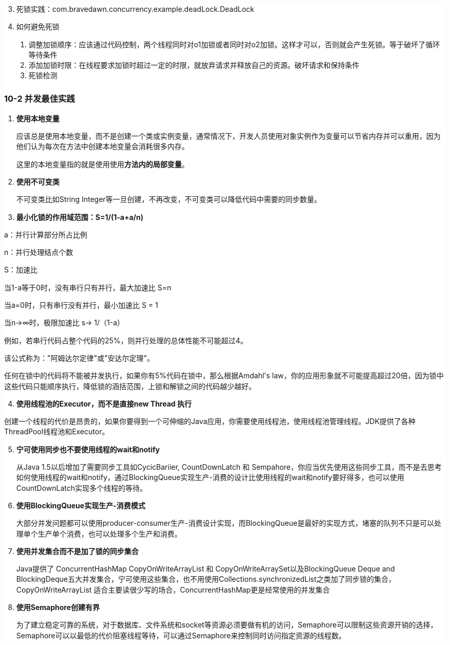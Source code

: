 3. 死锁实践：com.bravedawn.concurrency.example.deadLock.DeadLock

4. 如何避免死锁

   1. 调整加锁顺序：应该通过代码控制，两个线程同时对o1加锁或者同时对o2加锁。这样才可以，否则就会产生死锁。等于破坏了循环等待条件
   2. 添加加锁时限：在线程要求加锁时超过一定的时限，就放弃请求并释放自己的资源。破坏请求和保持条件
   3. 死锁检测

### 10-2 并发最佳实践

1. **使用本地变量**

   应该总是使用本地变量，而不是创建一个类或实例变量，通常情况下，开发人员使用对象实例作为变量可以节省内存并可以重用，因为他们认为每次在方法中创建本地变量会消耗很多内存。

   这里的本地变量指的就是使用使用**方法内的局部变量**。

2. **使用不可变类**

   不可变类比如String Integer等一旦创建，不再改变，不可变类可以降低代码中需要的同步数量。

3. **最小化锁的作用域范围：S=1/(1-a+a/n)**

  a：并行计算部分所占比例

  n：并行处理结点个数

  S：加速比

  当1-a等于0时，没有串行只有并行，最大加速比 S=n

  当a=0时，只有串行没有并行，最小加速比 S = 1

  当n→∞时，极限加速比 s→ 1/（1-a）

  例如，若串行代码占整个代码的25%，则并行处理的总体性能不可能超过4。

  该公式称为："阿姆达尔定律"或"安达尔定理"。

  任何在锁中的代码将不能被并发执行，如果你有5%代码在锁中，那么根据Amdahl's law，你的应用形象就不可能提高超过20倍，因为锁中这些代码只能顺序执行，降低锁的涵括范围，上锁和解锁之间的代码越少越好。

4. **使用线程池的Executor，而不是直接new  Thread 执行**

  创建一个线程的代价是昂贵的，如果你要得到一个可伸缩的Java应用，你需要使用线程池，使用线程池管理线程。JDK提供了各种ThreadPool线程池和Executor。

5. **宁可使用同步也不要使用线程的wait和notify**

   从Java 1.5以后增加了需要同步工具如CycicBariier, CountDownLatch 和 Sempahore，你应当优先使用这些同步工具，而不是去思考如何使用线程的wait和notify，通过BlockingQueue实现生产-消费的设计比使用线程的wait和notify要好得多，也可以使用CountDownLatch实现多个线程的等待。

6. **使用BlockingQueue实现生产-消费模式**

   大部分并发问题都可以使用producer-consumer生产-消费设计实现，而BlockingQueue是最好的实现方式，堵塞的队列不只是可以处理单个生产单个消费，也可以处理多个生产和消费。

7. **使用并发集合而不是加了锁的同步集合**

   Java提供了 ConcurrentHashMap CopyOnWriteArrayList 和 CopyOnWriteArraySet以及BlockingQueue Deque and BlockingDeque五大并发集合，宁可使用这些集合，也不用使用Collections.synchronizedList之类加了同步锁的集合， CopyOnWriteArrayList 适合主要读很少写的场合，ConcurrentHashMap更是经常使用的并发集合

8. **使用Semaphore创建有界**

   为了建立稳定可靠的系统，对于数据库、文件系统和socket等资源必须要做有机的访问，Semaphore可以限制这些资源开销的选择，Semaphore可以以最低的代价阻塞线程等待，可以通过Semaphore来控制同时访问指定资源的线程数。

